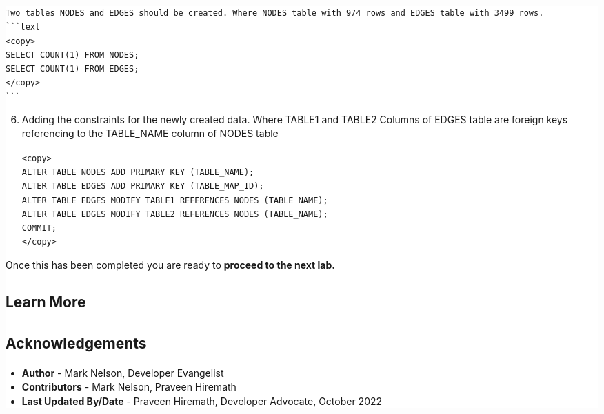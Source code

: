     Two tables NODES and EDGES should be created. Where NODES table with 974 rows and EDGES table with 3499 rows.
    ```text
    <copy>
    SELECT COUNT(1) FROM NODES;
    SELECT COUNT(1) FROM EDGES;
    </copy>
    ```


6. Adding the constraints for the newly created data. Where TABLE1 and TABLE2 Columns of EDGES table are foreign keys referencing to the TABLE_NAME column of NODES table
  
    ```text
    <copy>
    ALTER TABLE NODES ADD PRIMARY KEY (TABLE_NAME);
    ALTER TABLE EDGES ADD PRIMARY KEY (TABLE_MAP_ID);
    ALTER TABLE EDGES MODIFY TABLE1 REFERENCES NODES (TABLE_NAME);
    ALTER TABLE EDGES MODIFY TABLE2 REFERENCES NODES (TABLE_NAME);
    COMMIT;
    </copy>
    ```

Once this has been completed you are ready to **proceed to the next lab.**

## Learn More

## Acknowledgements

* **Author** - Mark Nelson, Developer Evangelist
* **Contributors** - Mark Nelson, Praveen Hiremath
* **Last Updated By/Date** - Praveen Hiremath, Developer Advocate, October 2022
